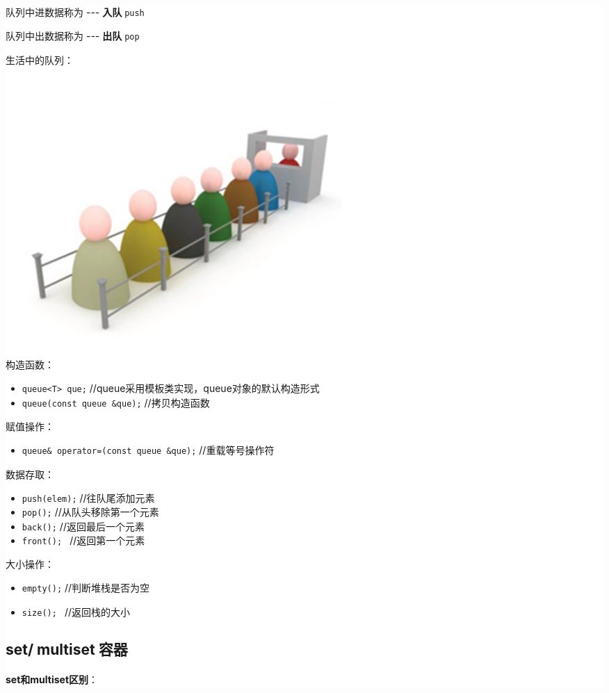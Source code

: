 队列中进数据称为 --- **入队**    `push`

队列中出数据称为 --- **出队**    `pop`



生活中的队列：

![](img/1547606785041.png)



构造函数：

- `queue<T> que;`                                 //queue采用模板类实现，queue对象的默认构造形式
- `queue(const queue &que);`            //拷贝构造函数

赋值操作：

- `queue& operator=(const queue &que);`           //重载等号操作符

数据存取：

- `push(elem);`                             //往队尾添加元素
- `pop();`                                      //从队头移除第一个元素
- `back();`                                    //返回最后一个元素
- `front(); `                                  //返回第一个元素

大小操作：

- `empty();`            //判断堆栈是否为空

- `size(); `              //返回栈的大小

  

## set/ multiset 容器

**set和multiset区别**：
